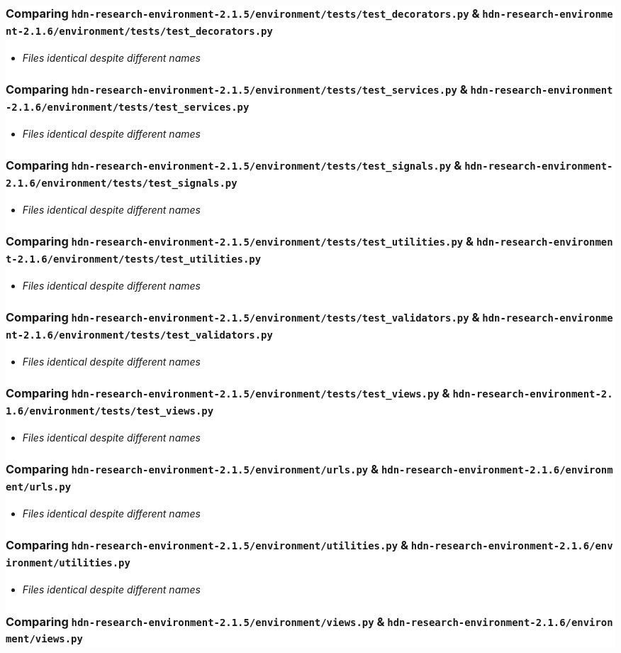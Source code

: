 ### Comparing `hdn-research-environment-2.1.5/environment/tests/test_decorators.py` & `hdn-research-environment-2.1.6/environment/tests/test_decorators.py`

 * *Files identical despite different names*

### Comparing `hdn-research-environment-2.1.5/environment/tests/test_services.py` & `hdn-research-environment-2.1.6/environment/tests/test_services.py`

 * *Files identical despite different names*

### Comparing `hdn-research-environment-2.1.5/environment/tests/test_signals.py` & `hdn-research-environment-2.1.6/environment/tests/test_signals.py`

 * *Files identical despite different names*

### Comparing `hdn-research-environment-2.1.5/environment/tests/test_utilities.py` & `hdn-research-environment-2.1.6/environment/tests/test_utilities.py`

 * *Files identical despite different names*

### Comparing `hdn-research-environment-2.1.5/environment/tests/test_validators.py` & `hdn-research-environment-2.1.6/environment/tests/test_validators.py`

 * *Files identical despite different names*

### Comparing `hdn-research-environment-2.1.5/environment/tests/test_views.py` & `hdn-research-environment-2.1.6/environment/tests/test_views.py`

 * *Files identical despite different names*

### Comparing `hdn-research-environment-2.1.5/environment/urls.py` & `hdn-research-environment-2.1.6/environment/urls.py`

 * *Files identical despite different names*

### Comparing `hdn-research-environment-2.1.5/environment/utilities.py` & `hdn-research-environment-2.1.6/environment/utilities.py`

 * *Files identical despite different names*

### Comparing `hdn-research-environment-2.1.5/environment/views.py` & `hdn-research-environment-2.1.6/environment/views.py`
